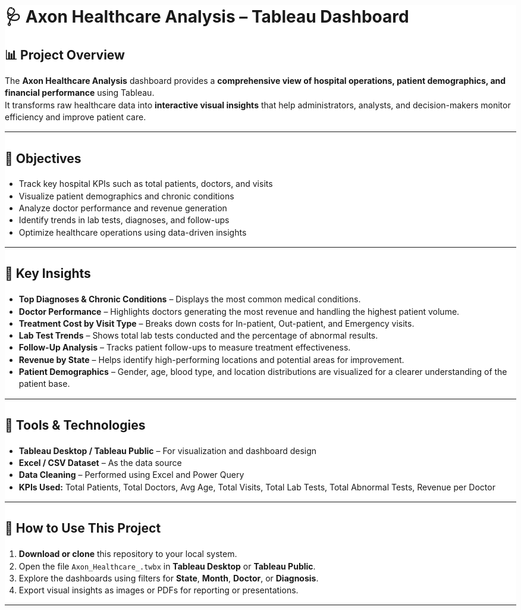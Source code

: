 # 🩺 Axon Healthcare Analysis – Tableau Dashboard

## 📊 Project Overview
The **Axon Healthcare Analysis** dashboard provides a **comprehensive view of hospital operations, patient demographics, and financial performance** using Tableau.  
It transforms raw healthcare data into **interactive visual insights** that help administrators, analysts, and decision-makers monitor efficiency and improve patient care.

---

## 🎯 Objectives
- Track key hospital KPIs such as total patients, doctors, and visits  
- Visualize patient demographics and chronic conditions  
- Analyze doctor performance and revenue generation  
- Identify trends in lab tests, diagnoses, and follow-ups  
- Optimize healthcare operations using data-driven insights

---

## 🧠 Key Insights
- **Top Diagnoses & Chronic Conditions** – Displays the most common medical conditions.  
- **Doctor Performance** – Highlights doctors generating the most revenue and handling the highest patient volume.  
- **Treatment Cost by Visit Type** – Breaks down costs for In-patient, Out-patient, and Emergency visits.  
- **Lab Test Trends** – Shows total lab tests conducted and the percentage of abnormal results.  
- **Follow-Up Analysis** – Tracks patient follow-ups to measure treatment effectiveness.  
- **Revenue by State** – Helps identify high-performing locations and potential areas for improvement.  
- **Patient Demographics** – Gender, age, blood type, and location distributions are visualized for a clearer understanding of the patient base.

---

## 🧰 Tools & Technologies
- **Tableau Desktop / Tableau Public** – For visualization and dashboard design  
- **Excel / CSV Dataset** – As the data source  
- **Data Cleaning** – Performed using Excel and Power Query  
- **KPIs Used:** Total Patients, Total Doctors, Avg Age, Total Visits, Total Lab Tests, Total Abnormal Tests, Revenue per Doctor

---

## 🚀 How to Use This Project
1. **Download or clone** this repository to your local system.  
2. Open the file `Axon_Healthcare_.twbx` in **Tableau Desktop** or **Tableau Public**.  
3. Explore the dashboards using filters for **State**, **Month**, **Doctor**, or **Diagnosis**.  
4. Export visual insights as images or PDFs for reporting or presentations.  

---
